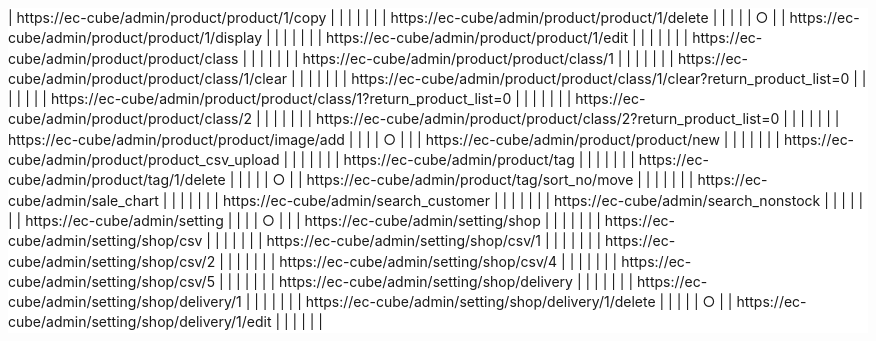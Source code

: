 | https://ec-cube/admin/product/product/1/copy                                       |                        |                      |                       |             |              |
| https://ec-cube/admin/product/product/1/delete                                     |                        |                      |                       |             |      ○       |
| https://ec-cube/admin/product/product/1/display                                    |                        |                      |                       |             |              |
| https://ec-cube/admin/product/product/1/edit                                       |                        |                      |                       |             |              |
| https://ec-cube/admin/product/product/class                                        |                        |                      |                       |             |              |
| https://ec-cube/admin/product/product/class/1                                      |                        |                      |                       |             |              |
| https://ec-cube/admin/product/product/class/1/clear                                |                        |                      |                       |             |              |
| https://ec-cube/admin/product/product/class/1/clear?return_product_list=0          |                        |                      |                       |             |              |
| https://ec-cube/admin/product/product/class/1?return_product_list=0                |                        |                      |                       |             |              |
| https://ec-cube/admin/product/product/class/2                                      |                        |                      |                       |             |              |
| https://ec-cube/admin/product/product/class/2?return_product_list=0                |                        |                      |                       |             |              |
| https://ec-cube/admin/product/product/image/add                                    |                        |                      |                       |      ○      |              |
| https://ec-cube/admin/product/product/new                                          |                        |                      |                       |             |              |
| https://ec-cube/admin/product/product_csv_upload                                   |                        |                      |                       |             |              |
| https://ec-cube/admin/product/tag                                                  |                        |                      |                       |             |              |
| https://ec-cube/admin/product/tag/1/delete                                         |                        |                      |                       |             |      ○       |
| https://ec-cube/admin/product/tag/sort_no/move                                     |                        |                      |                       |             |              |
| https://ec-cube/admin/sale_chart                                                   |                        |                      |                       |             |              |
| https://ec-cube/admin/search_customer                                              |                        |                      |                       |             |              |
| https://ec-cube/admin/search_nonstock                                              |                        |                      |                       |             |              |
| https://ec-cube/admin/setting                                                      |                        |                      |                       |      ○      |              |
| https://ec-cube/admin/setting/shop                                                 |                        |                      |                       |             |              |
| https://ec-cube/admin/setting/shop/csv                                             |                        |                      |                       |             |              |
| https://ec-cube/admin/setting/shop/csv/1                                           |                        |                      |                       |             |              |
| https://ec-cube/admin/setting/shop/csv/2                                           |                        |                      |                       |             |              |
| https://ec-cube/admin/setting/shop/csv/4                                           |                        |                      |                       |             |              |
| https://ec-cube/admin/setting/shop/csv/5                                           |                        |                      |                       |             |              |
| https://ec-cube/admin/setting/shop/delivery                                        |                        |                      |                       |             |              |
| https://ec-cube/admin/setting/shop/delivery/1                                      |                        |                      |                       |             |              |
| https://ec-cube/admin/setting/shop/delivery/1/delete                               |                        |                      |                       |             |      ○       |
| https://ec-cube/admin/setting/shop/delivery/1/edit                                 |                        |                      |                       |             |              |